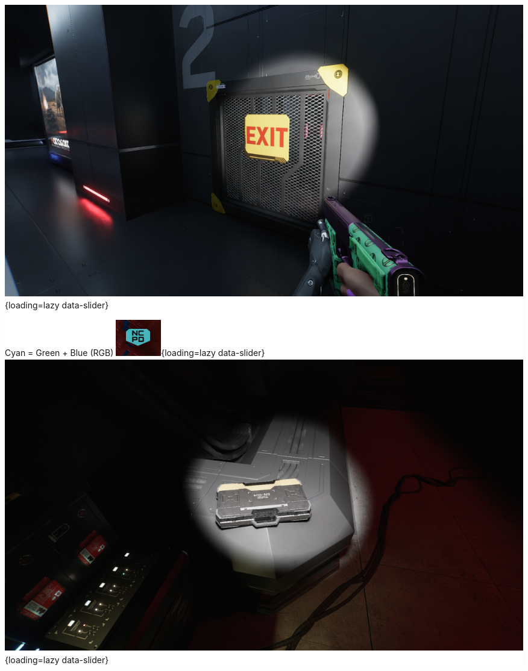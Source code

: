 ![You can open yellow exit grates through the ending paths to hide them](./assets/yellow-grate.png){loading=lazy data-slider}

Cyan = Green + Blue (RGB)
![NCPD Missions are indicated in cyan](./assets/cyan-ncpd.png){loading=lazy data-slider}
![Cyan laptop screens can be hidden by closing them](./assets/cyan-laptops.png){loading=lazy data-slider}

